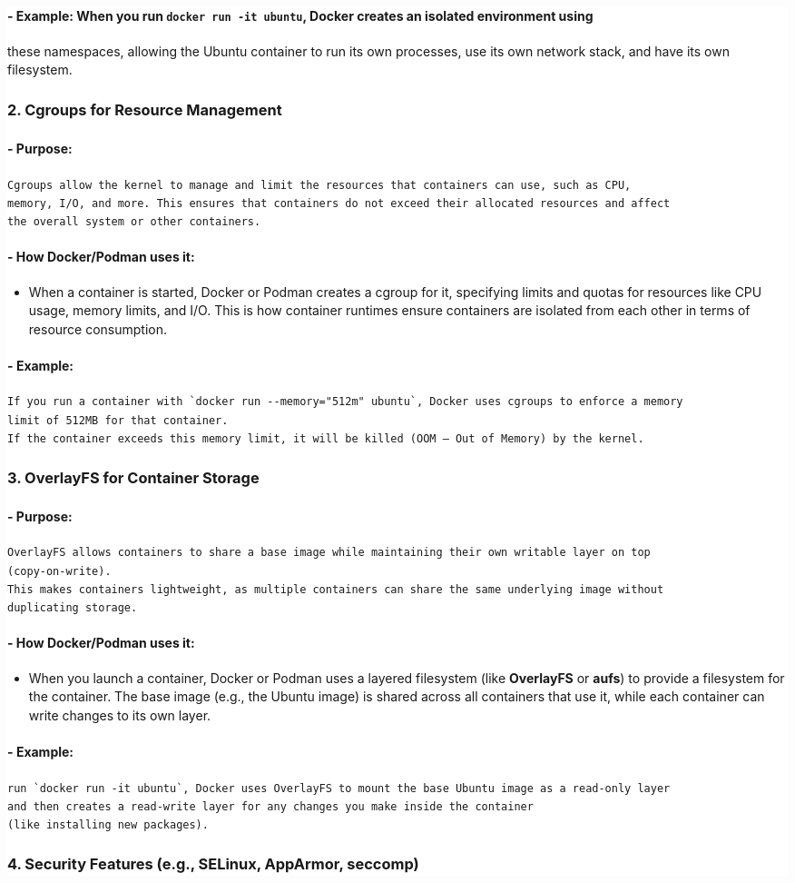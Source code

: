 #### - Example: When you run `docker run -it ubuntu`, Docker creates an isolated environment using 
these namespaces, allowing the Ubuntu container to run its own processes, use its own network stack, and 
have its own filesystem.

### 2. Cgroups for Resource Management

#### - Purpose: 
    Cgroups allow the kernel to manage and limit the resources that containers can use, such as CPU, 
    memory, I/O, and more. This ensures that containers do not exceed their allocated resources and affect 
    the overall system or other containers.

#### - How Docker/Podman uses it:
  - When a container is started, Docker or Podman creates a cgroup for it, specifying limits and quotas for 
    resources like CPU usage, memory limits, and I/O. 
    This is how container runtimes ensure containers are isolated from each other in terms of resource 
    consumption.

####  - **Example**: 
    If you run a container with `docker run --memory="512m" ubuntu`, Docker uses cgroups to enforce a memory
    limit of 512MB for that container. 
    If the container exceeds this memory limit, it will be killed (OOM – Out of Memory) by the kernel.

### 3. OverlayFS for Container Storage

#### - Purpose: 
    OverlayFS allows containers to share a base image while maintaining their own writable layer on top 
    (copy-on-write). 
    This makes containers lightweight, as multiple containers can share the same underlying image without 
    duplicating storage.

#### - How Docker/Podman uses it:
  - When you launch a container, Docker or Podman uses a layered filesystem (like **OverlayFS** or **aufs**)
    to provide a filesystem for the container. 
    The base image (e.g., the Ubuntu image) is shared across all containers that use it, while each container
    can write changes to its own layer.

####  - **Example**: 
    run `docker run -it ubuntu`, Docker uses OverlayFS to mount the base Ubuntu image as a read-only layer 
    and then creates a read-write layer for any changes you make inside the container 
    (like installing new packages).

### 4. Security Features (e.g., SELinux, AppArmor, seccomp)
